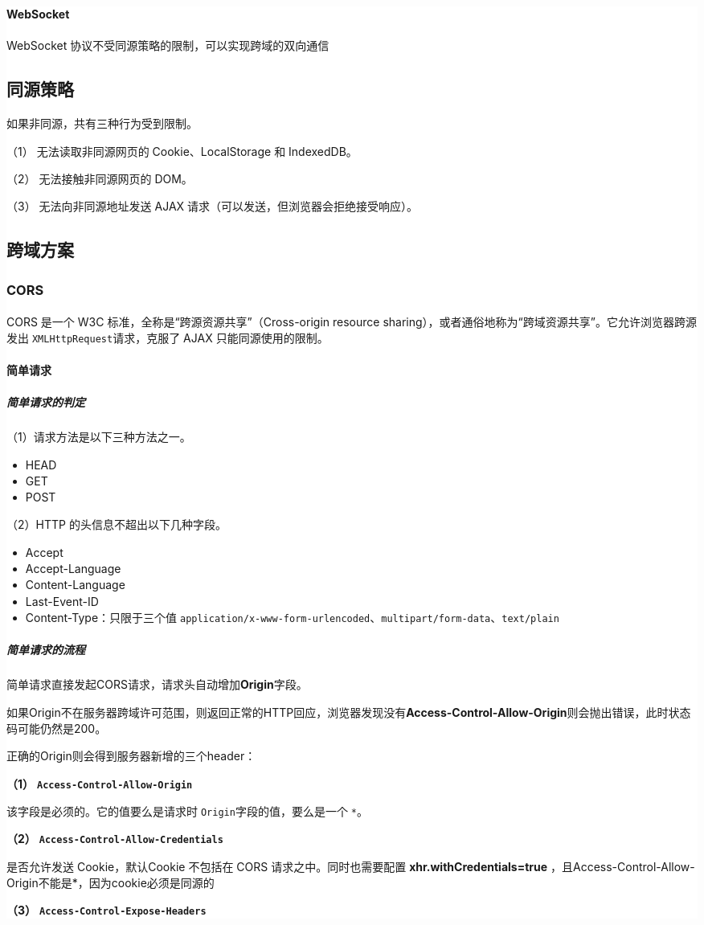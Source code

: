 #### WebSocket

WebSocket 协议不受同源策略的限制，可以实现跨域的双向通信

## 同源策略

如果非同源，共有三种行为受到限制。

（1） 无法读取非同源网页的 Cookie、LocalStorage 和 IndexedDB。

（2） 无法接触非同源网页的 DOM。

（3） 无法向非同源地址发送 AJAX 请求（可以发送，但浏览器会拒绝接受响应）。

## 跨域方案

### CORS

CORS 是一个 W3C 标准，全称是“跨源资源共享”（Cross-origin resource sharing），或者通俗地称为“跨域资源共享”。它允许浏览器跨源发出 `XMLHttpRequest`请求，克服了 AJAX 只能同源使用的限制。

#### 简单请求

##### **简单请求的判定**

（1）请求方法是以下三种方法之一。

* HEAD
* GET
* POST

（2）HTTP 的头信息不超出以下几种字段。

* Accept
* Accept-Language
* Content-Language
* Last-Event-ID
* Content-Type：只限于三个值 `application/x-www-form-urlencoded`、`multipart/form-data`、`text/plain`

##### **简单请求的流程**

简单请求直接发起CORS请求，请求头自动增加**Origin**字段。

如果Origin不在服务器跨域许可范围，则返回正常的HTTP回应，浏览器发现没有**Access-Control-Allow-Origin**则会抛出错误，此时状态码可能仍然是200。

正确的Origin则会得到服务器新增的三个header：

 **（1）** **`Access-Control-Allow-Origin`**

该字段是必须的。它的值要么是请求时 `Origin`字段的值，要么是一个 `*`。

 **（2）** **`Access-Control-Allow-Credentials`**

是否允许发送 Cookie，默认Cookie 不包括在 CORS 请求之中。同时也需要配置 **xhr.withCredentials=true** ，且Access-Control-Allow-Origin不能是*，因为cookie必须是同源的

 **（3）** **`Access-Control-Expose-Headers`**
